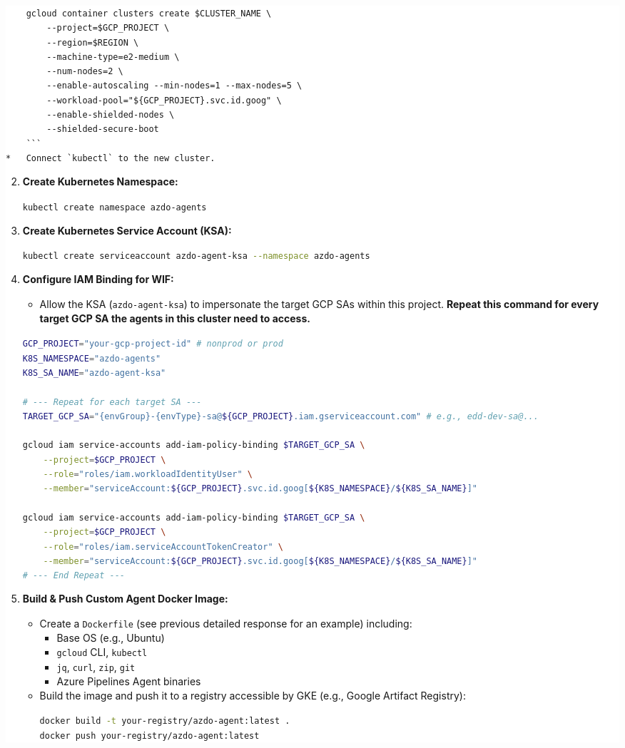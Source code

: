         gcloud container clusters create $CLUSTER_NAME \
            --project=$GCP_PROJECT \
            --region=$REGION \
            --machine-type=e2-medium \
            --num-nodes=2 \
            --enable-autoscaling --min-nodes=1 --max-nodes=5 \
            --workload-pool="${GCP_PROJECT}.svc.id.goog" \
            --enable-shielded-nodes \
            --shielded-secure-boot
        ```
    *   Connect `kubectl` to the new cluster.

2.  **Create Kubernetes Namespace:**
    ```bash
    kubectl create namespace azdo-agents
    ```

3.  **Create Kubernetes Service Account (KSA):**
    ```bash
    kubectl create serviceaccount azdo-agent-ksa --namespace azdo-agents
    ```

4.  **Configure IAM Binding for WIF:**
    *   Allow the KSA (`azdo-agent-ksa`) to impersonate the target GCP SAs within this project. **Repeat this command for every target GCP SA the agents in this cluster need to access.**
    ```bash
    GCP_PROJECT="your-gcp-project-id" # nonprod or prod
    K8S_NAMESPACE="azdo-agents"
    K8S_SA_NAME="azdo-agent-ksa"

    # --- Repeat for each target SA ---
    TARGET_GCP_SA="{envGroup}-{envType}-sa@${GCP_PROJECT}.iam.gserviceaccount.com" # e.g., edd-dev-sa@...

    gcloud iam service-accounts add-iam-policy-binding $TARGET_GCP_SA \
        --project=$GCP_PROJECT \
        --role="roles/iam.workloadIdentityUser" \
        --member="serviceAccount:${GCP_PROJECT}.svc.id.goog[${K8S_NAMESPACE}/${K8S_SA_NAME}]"

    gcloud iam service-accounts add-iam-policy-binding $TARGET_GCP_SA \
        --project=$GCP_PROJECT \
        --role="roles/iam.serviceAccountTokenCreator" \
        --member="serviceAccount:${GCP_PROJECT}.svc.id.goog[${K8S_NAMESPACE}/${K8S_SA_NAME}]"
    # --- End Repeat ---
    ```

5.  **Build & Push Custom Agent Docker Image:**
    *   Create a `Dockerfile` (see previous detailed response for an example) including:
        *   Base OS (e.g., Ubuntu)
        *   `gcloud` CLI, `kubectl`
        *   `jq`, `curl`, `zip`, `git`
        *   Azure Pipelines Agent binaries
    *   Build the image and push it to a registry accessible by GKE (e.g., Google Artifact Registry):
        ```bash
        docker build -t your-registry/azdo-agent:latest .
        docker push your-registry/azdo-agent:latest
        ```
